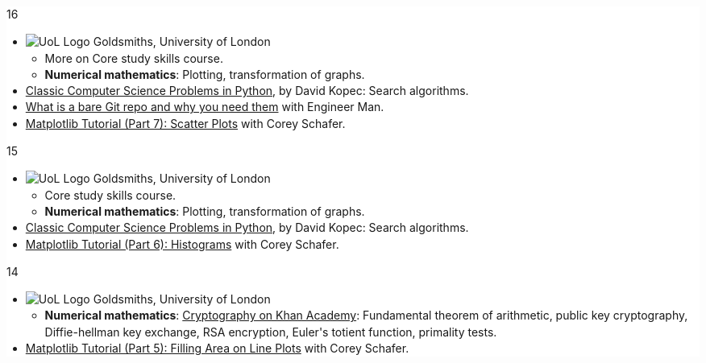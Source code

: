 
<div class="row">
<div class="col-12 col-md-2 grey-day">16</div>
<div class="col-13 col-md-10 grey-content">
<ul>
<li><img class="mini-icon" src="{static}/images/uol_logo.png" alt="UoL Logo" /> Goldsmiths, University of London
<ul>
<li>More on Core study skills course.</li>
<li><strong>Numerical mathematics</strong>: <i class="fas fa-history"></i> Plotting, transformation of graphs.</li>
</ul>
</li>
</li>
<li><a href="https://classicproblems.com/">Classic Computer Science Problems in Python</a>, by David Kopec: Search algorithms.</li>
<li><i class="fab fa-youtube"></i> <a href="https://www.youtube.com/watch?v=8aZW9mYOxhc">What is a bare Git repo and why you need them</a> with Engineer Man.</li>
<li><i class="fab fa-youtube"></i> <a href="https://www.youtube.com/watch?v=zZZ_RCwp49g">Matplotlib Tutorial (Part 7): Scatter Plots</a> with Corey Schafer.</li>
</ul>
</div>
</div>


<div class="row">
<div class="col-12 col-md-2 blue-day">15</div>
<div class="col-13 col-md-10 blue-content">
<ul>
<li><img class="mini-icon" src="{static}/images/uol_logo.png" alt="UoL Logo" /> Goldsmiths, University of London
<ul>
<li>Core study skills course.</li>
<li><strong>Numerical mathematics</strong>: <i class="fas fa-history"></i> Plotting, transformation of graphs.</li>
</li>
</ul>
</li>
<li><a href="https://classicproblems.com/">Classic Computer Science Problems in Python</a>, by David Kopec: Search algorithms.</li>
<li><i class="fab fa-youtube"></i> <a href="https://www.youtube.com/watch?v=XDv6T4a0RNc">Matplotlib Tutorial (Part 6): Histograms</a> with Corey Schafer.</li>
</ul>
</div>
</div>


<div class="row">
<div class="col-12 col-md-2 grey-day">14</div>
<div class="col-13 col-md-10 grey-content">
<ul>
<li><img class="mini-icon" src="{static}/images/uol_logo.png" alt="UoL Logo" /> Goldsmiths, University of London
<ul>
<li><strong>Numerical mathematics</strong>: <a href="https://www.khanacademy.org/">Cryptography on Khan Academy</a>: Fundamental theorem of arithmetic, public key cryptography, Diffie-hellman key exchange, RSA encryption, Euler's totient function, primality tests.</li>
</li>
</ul>
</li>
<li><i class="fab fa-youtube"></i> <a href="https://www.youtube.com/watch?v=x0Uguu7gqgk">Matplotlib Tutorial (Part 5): Filling Area on Line Plots</a> with Corey Schafer.</li>
</ul>
</div>
</div>
